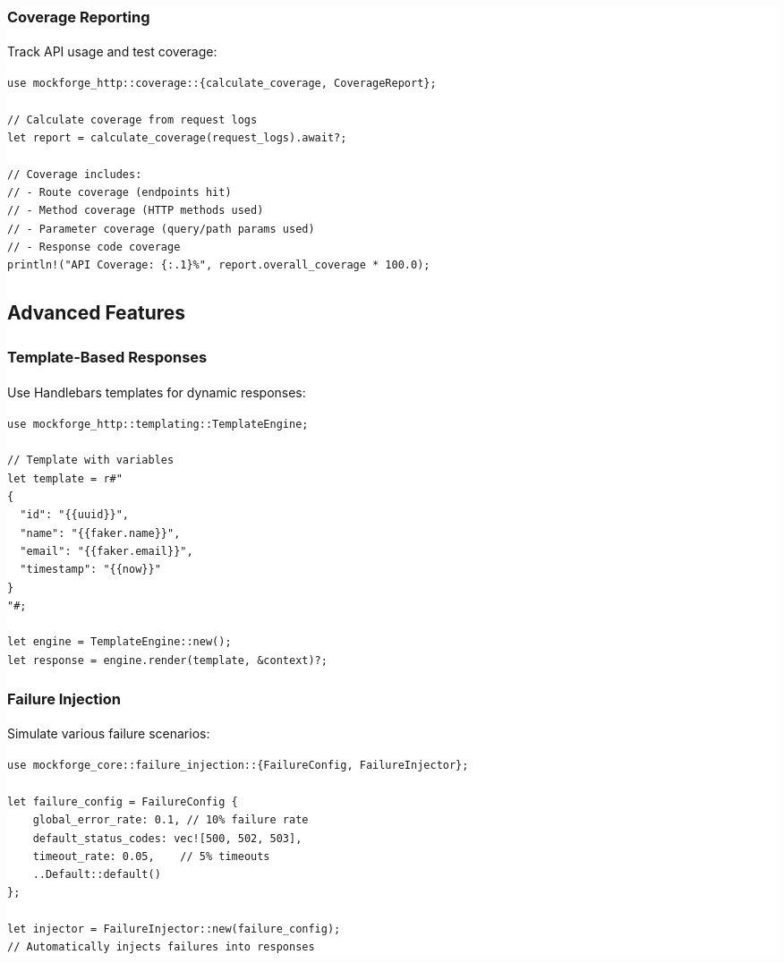### Coverage Reporting

Track API usage and test coverage:

```rust,no_run
use mockforge_http::coverage::{calculate_coverage, CoverageReport};

// Calculate coverage from request logs
let report = calculate_coverage(request_logs).await?;

// Coverage includes:
// - Route coverage (endpoints hit)
// - Method coverage (HTTP methods used)
// - Parameter coverage (query/path params used)
// - Response code coverage
println!("API Coverage: {:.1}%", report.overall_coverage * 100.0);
```

## Advanced Features

### Template-Based Responses

Use Handlebars templates for dynamic responses:

```rust,no_run
use mockforge_http::templating::TemplateEngine;

// Template with variables
let template = r#"
{
  "id": "{{uuid}}",
  "name": "{{faker.name}}",
  "email": "{{faker.email}}",
  "timestamp": "{{now}}"
}
"#;

let engine = TemplateEngine::new();
let response = engine.render(template, &context)?;
```

### Failure Injection

Simulate various failure scenarios:

```rust,no_run
use mockforge_core::failure_injection::{FailureConfig, FailureInjector};

let failure_config = FailureConfig {
    global_error_rate: 0.1, // 10% failure rate
    default_status_codes: vec![500, 502, 503],
    timeout_rate: 0.05,    // 5% timeouts
    ..Default::default()
};

let injector = FailureInjector::new(failure_config);
// Automatically injects failures into responses
```
